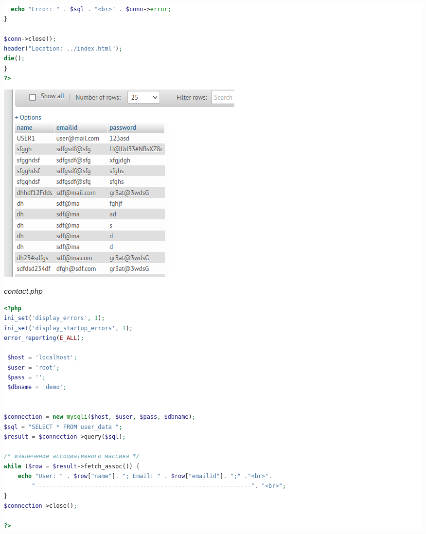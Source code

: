 ```php
  echo "Error: " . $sql . "<br>" . $conn->error;
}

$conn->close();
header("Location: ../index.html");
die();
}
?>
```
![](images/db.png)

*contact.php*
```php
<?php
ini_set('display_errors', 1);
ini_set('display_startup_errors', 1);
error_reporting(E_ALL);

 $host = 'localhost';
 $user = 'root';
 $pass = '';
 $dbname = 'demo';


$connection = new mysqli($host, $user, $pass, $dbname);
$sql = "SELECT * FROM user_data "; 
$result = $connection->query($sql);

/* извлечение ассоциативного массива */
while ($row = $result->fetch_assoc()) {
    echo "User: " . $row["name"]. "; Email: " . $row["emailid"]. ";" ."<br>".
        "--------------------------------------------------------------". "<br>";
}
$connection->close();

?>

```
